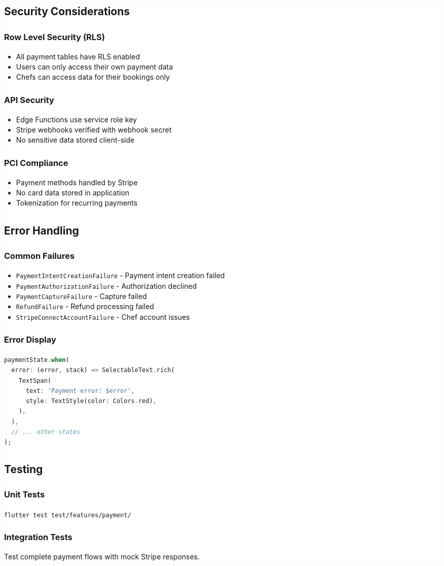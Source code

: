 ## Security Considerations

### Row Level Security (RLS)
- All payment tables have RLS enabled
- Users can only access their own payment data
- Chefs can access data for their bookings only

### API Security
- Edge Functions use service role key
- Stripe webhooks verified with webhook secret
- No sensitive data stored client-side

### PCI Compliance
- Payment methods handled by Stripe
- No card data stored in application
- Tokenization for recurring payments

## Error Handling

### Common Failures
- `PaymentIntentCreationFailure` - Payment intent creation failed
- `PaymentAuthorizationFailure` - Authorization declined
- `PaymentCaptureFailure` - Capture failed
- `RefundFailure` - Refund processing failed
- `StripeConnectAccountFailure` - Chef account issues

### Error Display
```dart
paymentState.when(
  error: (error, stack) => SelectableText.rich(
    TextSpan(
      text: 'Payment error: $error',
      style: TextStyle(color: Colors.red),
    ),
  ),
  // ... other states
);
```

## Testing

### Unit Tests
```bash
flutter test test/features/payment/
```

### Integration Tests
Test complete payment flows with mock Stripe responses.
